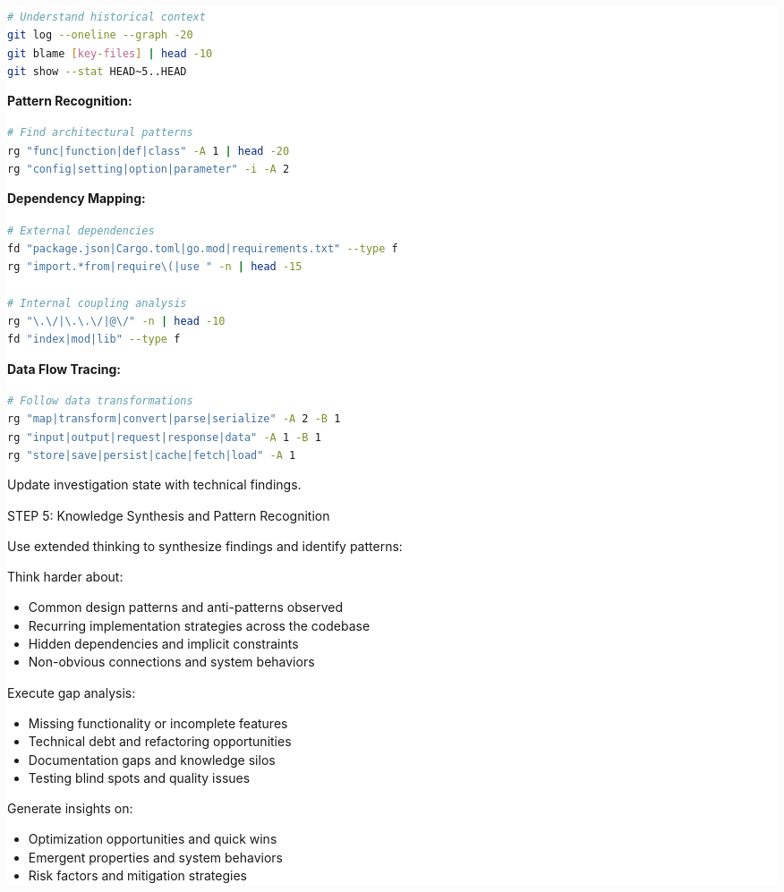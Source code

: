 ```bash
# Understand historical context
git log --oneline --graph -20
git blame [key-files] | head -10  
git show --stat HEAD~5..HEAD
```

**Pattern Recognition:**

```bash
# Find architectural patterns
rg "func|function|def|class" -A 1 | head -20
rg "config|setting|option|parameter" -i -A 2
```

**Dependency Mapping:**

```bash
# External dependencies
fd "package.json|Cargo.toml|go.mod|requirements.txt" --type f
rg "import.*from|require\(|use " -n | head -15

# Internal coupling analysis
rg "\.\/|\.\.\/|@\/" -n | head -10
fd "index|mod|lib" --type f
```

**Data Flow Tracing:**

```bash
# Follow data transformations
rg "map|transform|convert|parse|serialize" -A 2 -B 1
rg "input|output|request|response|data" -A 1 -B 1
rg "store|save|persist|cache|fetch|load" -A 1
```

Update investigation state with technical findings.

STEP 5: Knowledge Synthesis and Pattern Recognition

Use extended thinking to synthesize findings and identify patterns:

Think harder about:

- Common design patterns and anti-patterns observed
- Recurring implementation strategies across the codebase
- Hidden dependencies and implicit constraints
- Non-obvious connections and system behaviors

Execute gap analysis:

- Missing functionality or incomplete features
- Technical debt and refactoring opportunities
- Documentation gaps and knowledge silos
- Testing blind spots and quality issues

Generate insights on:

- Optimization opportunities and quick wins
- Emergent properties and system behaviors
- Risk factors and mitigation strategies
